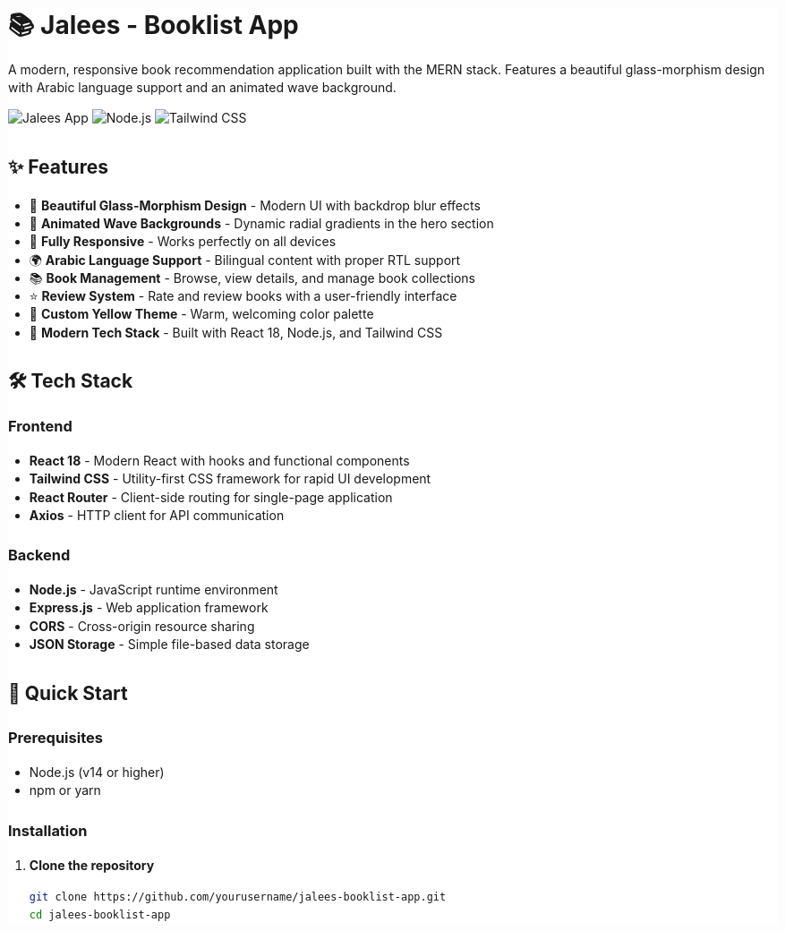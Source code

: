 # 📚 Jalees - Booklist App

A modern, responsive book recommendation application built with the MERN stack. Features a beautiful glass-morphism design with Arabic language support and an animated wave background.

![Jalees App](https://img.shields.io/badge/React-18.3.1-blue?style=for-the-badge&logo=react)
![Node.js](https://img.shields.io/badge/Node.js-18+-green?style=for-the-badge&logo=node.js)
![Tailwind CSS](https://img.shields.io/badge/Tailwind-CSS-3.4.0-38B2AC?style=for-the-badge&logo=tailwind-css)

## ✨ Features

- 🌟 **Beautiful Glass-Morphism Design** - Modern UI with backdrop blur effects
- 🌊 **Animated Wave Backgrounds** - Dynamic radial gradients in the hero section
- 📱 **Fully Responsive** - Works perfectly on all devices
- 🌍 **Arabic Language Support** - Bilingual content with proper RTL support
- 📚 **Book Management** - Browse, view details, and manage book collections
- ⭐ **Review System** - Rate and review books with a user-friendly interface
- 🎨 **Custom Yellow Theme** - Warm, welcoming color palette
- 🚀 **Modern Tech Stack** - Built with React 18, Node.js, and Tailwind CSS

## 🛠️ Tech Stack

### Frontend
- **React 18** - Modern React with hooks and functional components
- **Tailwind CSS** - Utility-first CSS framework for rapid UI development
- **React Router** - Client-side routing for single-page application
- **Axios** - HTTP client for API communication

### Backend
- **Node.js** - JavaScript runtime environment
- **Express.js** - Web application framework
- **CORS** - Cross-origin resource sharing
- **JSON Storage** - Simple file-based data storage

## 🚀 Quick Start

### Prerequisites
- Node.js (v14 or higher)
- npm or yarn

### Installation

1. **Clone the repository**
   ```bash
   git clone https://github.com/yourusername/jalees-booklist-app.git
   cd jalees-booklist-app
   ```
